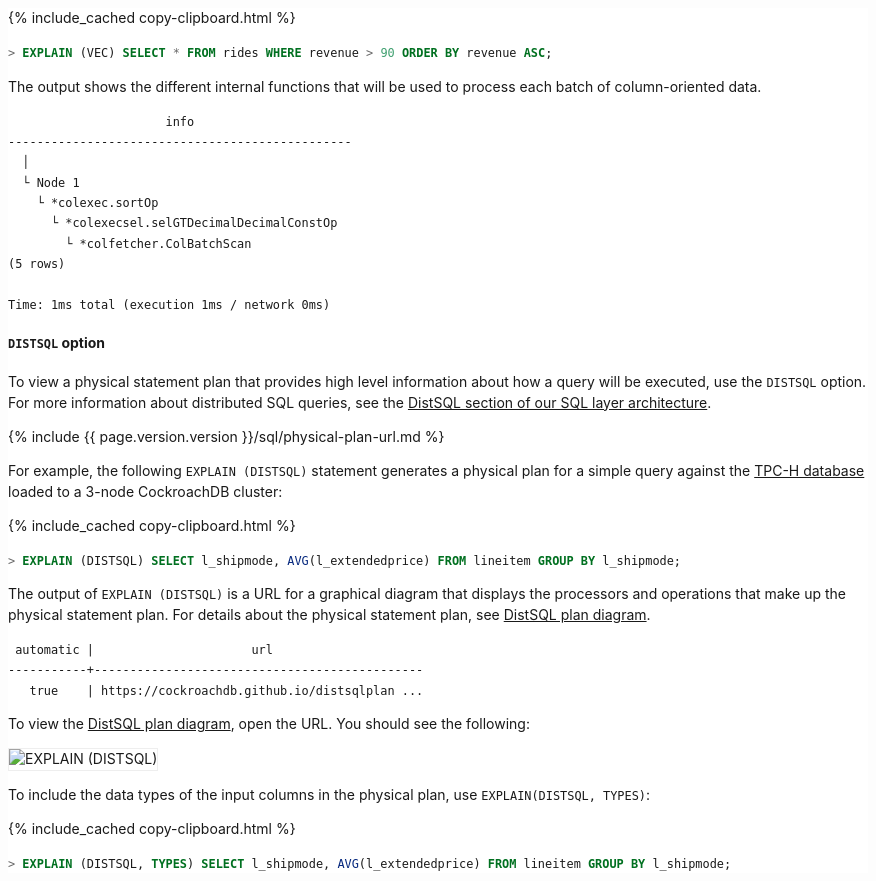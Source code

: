 {% include_cached copy-clipboard.html %}
~~~ sql
> EXPLAIN (VEC) SELECT * FROM rides WHERE revenue > 90 ORDER BY revenue ASC;
~~~

The output shows the different internal functions that will be used to process each batch of column-oriented data.

~~~
                      info
------------------------------------------------
  │
  └ Node 1
    └ *colexec.sortOp
      └ *colexecsel.selGTDecimalDecimalConstOp
        └ *colfetcher.ColBatchScan
(5 rows)

Time: 1ms total (execution 1ms / network 0ms)
~~~

#### `DISTSQL` option

To view a physical statement plan that provides high level information about how a query will be executed, use the `DISTSQL` option. For more information about distributed SQL queries, see the [DistSQL section of our SQL layer architecture](architecture/sql-layer.html#distsql).

{% include {{ page.version.version }}/sql/physical-plan-url.md %}

For example, the following `EXPLAIN (DISTSQL)` statement generates a physical plan for a simple query against the [TPC-H database](http://www.tpc.org/tpch/) loaded to a 3-node CockroachDB cluster:

{% include_cached copy-clipboard.html %}
~~~ sql
> EXPLAIN (DISTSQL) SELECT l_shipmode, AVG(l_extendedprice) FROM lineitem GROUP BY l_shipmode;
~~~

The output of `EXPLAIN (DISTSQL)` is a URL for a graphical diagram that displays the processors and operations that make up the physical statement plan. For details about the physical statement plan, see [DistSQL plan diagram](explain-analyze.html#distsql-plan-diagram).

~~~
 automatic |                      url
-----------+----------------------------------------------
   true    | https://cockroachdb.github.io/distsqlplan ...
~~~

To view the [DistSQL plan diagram](explain-analyze.html#distsql-plan-diagram), open the URL. You should see the following:

<img src="{{ 'images/v22.1/explain-distsql-plan.png' | relative_url }}" alt="EXPLAIN (DISTSQL)" style="border:1px solid #eee;max-width:100%" />

To include the data types of the input columns in the physical plan, use `EXPLAIN(DISTSQL, TYPES)`:

{% include_cached copy-clipboard.html %}
~~~ sql
> EXPLAIN (DISTSQL, TYPES) SELECT l_shipmode, AVG(l_extendedprice) FROM lineitem GROUP BY l_shipmode;
~~~
